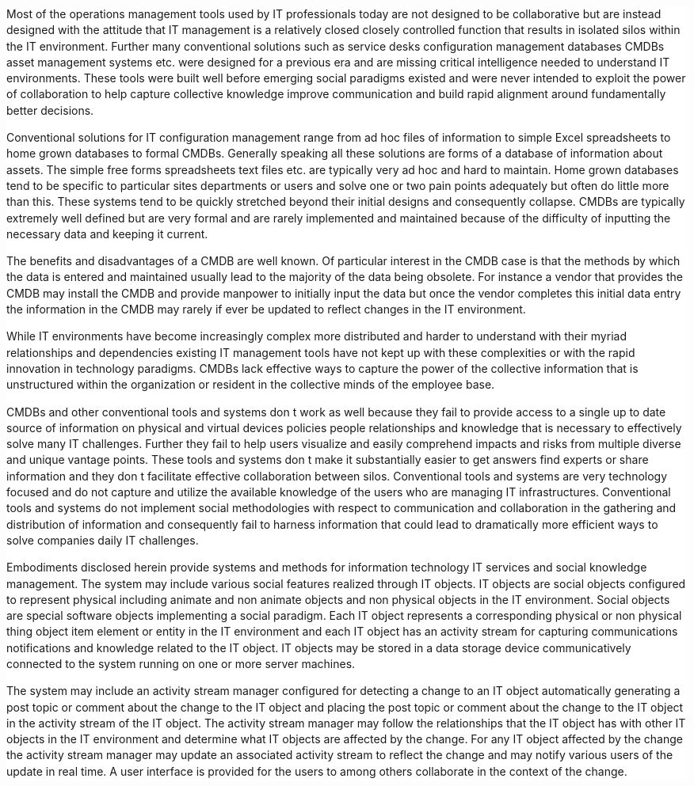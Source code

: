 Most of the operations management tools used by IT professionals today are not designed to be collaborative but are instead designed with the attitude that IT management is a relatively closed closely controlled function that results in isolated silos within the IT environment. Further many conventional solutions such as service desks configuration management databases CMDBs asset management systems etc. were designed for a previous era and are missing critical intelligence needed to understand IT environments. These tools were built well before emerging social paradigms existed and were never intended to exploit the power of collaboration to help capture collective knowledge improve communication and build rapid alignment around fundamentally better decisions.

Conventional solutions for IT configuration management range from ad hoc files of information to simple Excel spreadsheets to home grown databases to formal CMDBs. Generally speaking all these solutions are forms of a database of information about assets. The simple free forms spreadsheets text files etc. are typically very ad hoc and hard to maintain. Home grown databases tend to be specific to particular sites departments or users and solve one or two pain points adequately but often do little more than this. These systems tend to be quickly stretched beyond their initial designs and consequently collapse. CMDBs are typically extremely well defined but are very formal and are rarely implemented and maintained because of the difficulty of inputting the necessary data and keeping it current.

The benefits and disadvantages of a CMDB are well known. Of particular interest in the CMDB case is that the methods by which the data is entered and maintained usually lead to the majority of the data being obsolete. For instance a vendor that provides the CMDB may install the CMDB and provide manpower to initially input the data but once the vendor completes this initial data entry the information in the CMDB may rarely if ever be updated to reflect changes in the IT environment.

While IT environments have become increasingly complex more distributed and harder to understand with their myriad relationships and dependencies existing IT management tools have not kept up with these complexities or with the rapid innovation in technology paradigms. CMDBs lack effective ways to capture the power of the collective information that is unstructured within the organization or resident in the collective minds of the employee base.

CMDBs and other conventional tools and systems don t work as well because they fail to provide access to a single up to date source of information on physical and virtual devices policies people relationships and knowledge that is necessary to effectively solve many IT challenges. Further they fail to help users visualize and easily comprehend impacts and risks from multiple diverse and unique vantage points. These tools and systems don t make it substantially easier to get answers find experts or share information and they don t facilitate effective collaboration between silos. Conventional tools and systems are very technology focused and do not capture and utilize the available knowledge of the users who are managing IT infrastructures. Conventional tools and systems do not implement social methodologies with respect to communication and collaboration in the gathering and distribution of information and consequently fail to harness information that could lead to dramatically more efficient ways to solve companies daily IT challenges.

Embodiments disclosed herein provide systems and methods for information technology IT services and social knowledge management. The system may include various social features realized through IT objects. IT objects are social objects configured to represent physical including animate and non animate objects and non physical objects in the IT environment. Social objects are special software objects implementing a social paradigm. Each IT object represents a corresponding physical or non physical thing object item element or entity in the IT environment and each IT object has an activity stream for capturing communications notifications and knowledge related to the IT object. IT objects may be stored in a data storage device communicatively connected to the system running on one or more server machines.

The system may include an activity stream manager configured for detecting a change to an IT object automatically generating a post topic or comment about the change to the IT object and placing the post topic or comment about the change to the IT object in the activity stream of the IT object. The activity stream manager may follow the relationships that the IT object has with other IT objects in the IT environment and determine what IT objects are affected by the change. For any IT object affected by the change the activity stream manager may update an associated activity stream to reflect the change and may notify various users of the update in real time. A user interface is provided for the users to among others collaborate in the context of the change.
